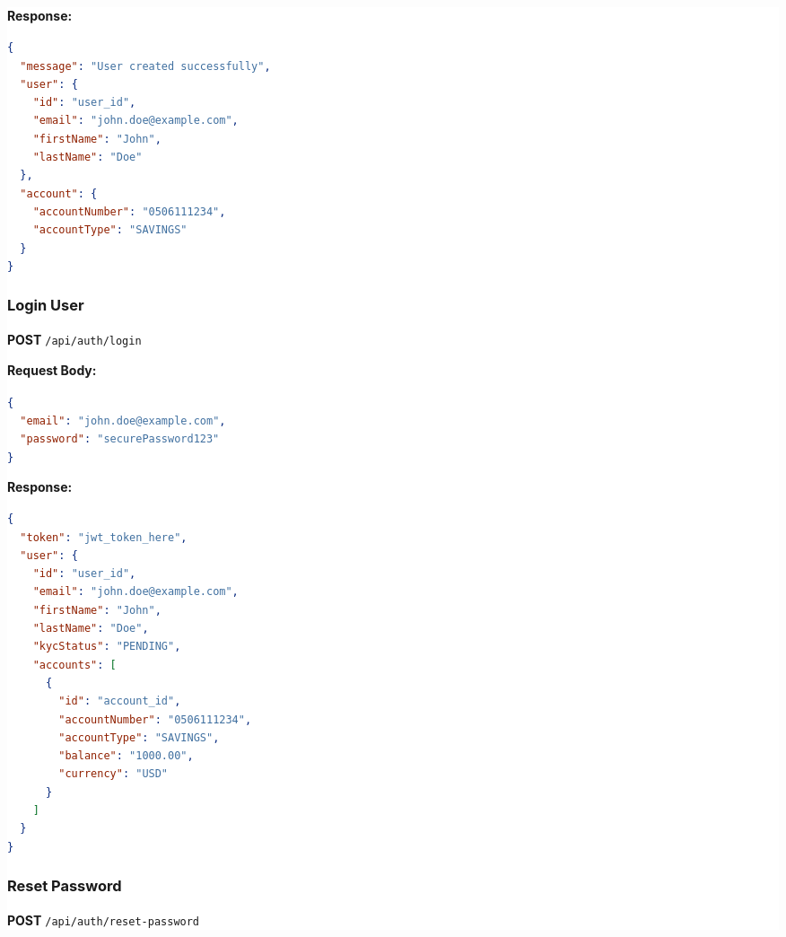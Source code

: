 **Response:**
```json
{
  "message": "User created successfully",
  "user": {
    "id": "user_id",
    "email": "john.doe@example.com",
    "firstName": "John",
    "lastName": "Doe"
  },
  "account": {
    "accountNumber": "0506111234",
    "accountType": "SAVINGS"
  }
}
```

### Login User
**POST** `/api/auth/login`

**Request Body:**
```json
{
  "email": "john.doe@example.com",
  "password": "securePassword123"
}
```

**Response:**
```json
{
  "token": "jwt_token_here",
  "user": {
    "id": "user_id",
    "email": "john.doe@example.com",
    "firstName": "John",
    "lastName": "Doe",
    "kycStatus": "PENDING",
    "accounts": [
      {
        "id": "account_id",
        "accountNumber": "0506111234",
        "accountType": "SAVINGS",
        "balance": "1000.00",
        "currency": "USD"
      }
    ]
  }
}
```

### Reset Password
**POST** `/api/auth/reset-password`
